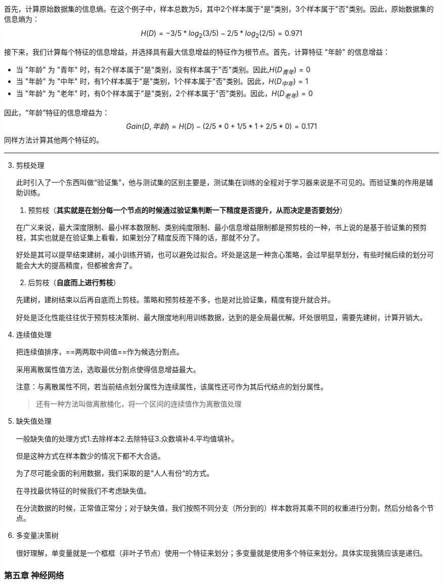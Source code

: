    首先，计算原始数据集的信息熵。在这个例子中，样本总数为5，其中2个样本属于"是"类别，3个样本属于"否"类别。因此，原始数据集的信息熵为：
   $$
   H(D) = -3/5*log_2(3/5)-2/5*log_2(2/5)=0.971
   $$


   接下来，我们计算每个特征的信息增益，并选择具有最大信息增益的特征作为根节点。首先，计算特征 "年龄" 的信息增益：

   - 当 "年龄" 为 "青年" 时，有2个样本属于"是"类别，没有样本属于"否"类别。因此,$H(D_{{青年}}) = 0$
   - 当 "年龄" 为 "中年" 时，有1个样本属于"是"类别，1个样本属于"否"类别。因此，$H(D_{{中年}}) = 1$
   - 当 "年龄" 为 "老年" 时，有0个样本属于"是"类别，2个样本属于"否"类别。因此，$H(D_{{老年}}) = 0$

   因此，“年龄”特征的信息增益为：
$$
   Gain(D,年龄)=  H(D) - (2/5*0+1/5*1+2/5*0)=0.171
$$
   同样方法计算其他两个特征的。

----

3. 剪枝处理

   此时引入了一个东西叫做“验证集”，他与测试集的区别主要是，测试集在训练的全程对于学习器来说是不可见的。而验证集的作用是辅助训练。

   1. 预剪枝（**其实就是在划分每一个节点的时候通过验证集判断一下精度是否提升，从而决定是否要划分**）

   在广义来说，最大深度限制、最小样本数限制、类别纯度限制、最小信息增益限制都是预剪枝的一种，书上说的是基于验证集的预剪枝，其实也就是在验证集上看看，如果划分了精度反而下降的话，那就不分了。

   好处是其可以提早结束建树，减小训练开销，也可以避免过拟合。坏处是这是一种贪心策略，会过早挺早划分，有些时候后续的划分可能会大大的提高精度，但都被舍弃了。

   2. 后剪枝（**自底而上进行剪枝**）

   先建树，建树结束以后再自底而上剪枝。策略和预剪枝差不多，也是对比验证集，精度有提升就合并。

   好处是泛化性能往往优于预剪枝决策树、最大限度地利用训练数据，达到的是全局最优解。坏处很明显，需要先建树，计算开销大。

4. 连续值处理

   把连续值排序，==两两取中间值==作为候选分割点。

   采用离散属性值方法，选取最优分割点使得信息增益最大。

   注意：与离散属性不同，若当前结点划分属性为连续属性，该属性还可作为其后代结点的划分属性。

   > 还有一种方法叫做离散桶化，将一个区间的连续值作为离散值处理

3. 缺失值处理

   一般缺失值的处理方式1.去除样本2.去除特征3.众数填补4.平均值填补。

   但是这种方式在样本数少的情况下都不大合适。

   为了尽可能全面的利用数据，我们采取的是“人人有份“的方式。

   在寻找最优特征的时候我们不考虑缺失值。

   在分流数据的时候，正常值正常分；对于缺失值，我们按照不同分支（所分到的）样本数将其乘不同的权重进行分割，然后分给各个节点。

4. 多变量决策树

   很好理解，单变量就是一个框框（非叶子节点）使用一个特征来划分；多变量就是使用多个特征来划分。具体实现我猜应该是递归。

### 第五章 神经网络
